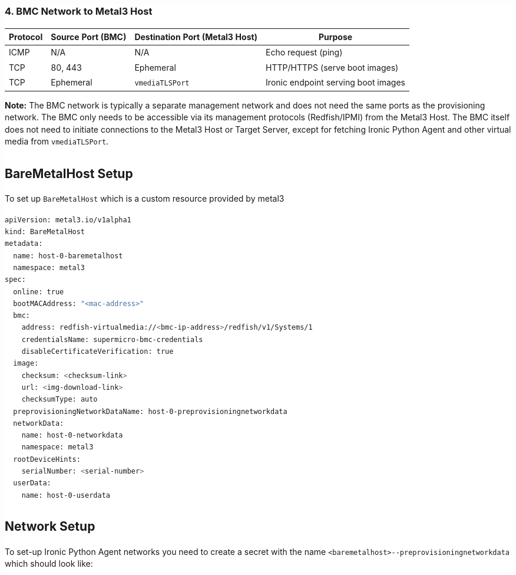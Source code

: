 ### 4. BMC Network to Metal3 Host
| Protocol  | Source Port (BMC) | Destination Port (Metal3 Host) | Purpose |
|-----------|----------------|----------------|------------|
| ICMP | N/A | N/A | Echo request (ping) |
| TCP | 80, 443 | Ephemeral | HTTP/HTTPS (serve boot images) |
| TCP | Ephemeral | `vmediaTLSPort` | Ironic endpoint serving boot images|

**Note:** The BMC network is typically a separate management network and does not need the same ports as the provisioning network. The BMC only needs to be accessible via its management protocols (Redfish/IPMI) from the Metal3 Host. The BMC itself does not need to initiate connections to the Metal3 Host or Target Server, except for fetching Ironic Python Agent and other virtual media from `vmediaTLSPort`.

## BareMetalHost Setup

To set up ```BareMetalHost``` which is a custom resource provided by metal3

```bash
apiVersion: metal3.io/v1alpha1
kind: BareMetalHost
metadata:
  name: host-0-baremetalhost
  namespace: metal3
spec:
  online: true
  bootMACAddress: "<mac-address>"
  bmc:
    address: redfish-virtualmedia://<bmc-ip-address>/redfish/v1/Systems/1
    credentialsName: supermicro-bmc-credentials
    disableCertificateVerification: true
  image:
    checksum: <checksum-link>
    url: <img-download-link>
    checksumType: auto  
  preprovisioningNetworkDataName: host-0-preprovisioningnetworkdata
  networkData:
    name: host-0-networkdata
    namespace: metal3
  rootDeviceHints:
    serialNumber: <serial-number>
  userData:
    name: host-0-userdata

```

## Network Setup

To set-up Ironic Python Agent networks you need to create a secret with the name `<baremetalhost>--preprovisioningnetworkdata` which should look like:
